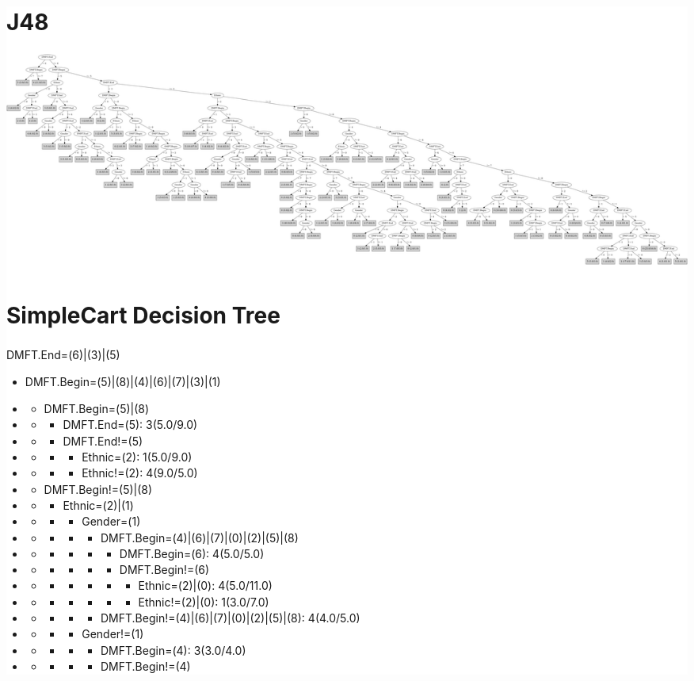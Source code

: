 # J48

![](last_J48_graph.png)

# SimpleCart Decision Tree

DMFT.End=(6)|(3)|(5)

* DMFT.Begin=(5)|(8)|(4)|(6)|(7)|(3)|(1)

*   * DMFT.Begin=(5)|(8)

*   *   * DMFT.End=(5): 3(5.0/9.0)

*   *   * DMFT.End!=(5)

*   *   *   * Ethnic=(2): 1(5.0/9.0)

*   *   *   * Ethnic!=(2): 4(9.0/5.0)

*   * DMFT.Begin!=(5)|(8)

*   *   * Ethnic=(2)|(1)

*   *   *   * Gender=(1)

*   *   *   *   * DMFT.Begin=(4)|(6)|(7)|(0)|(2)|(5)|(8)

*   *   *   *   *   * DMFT.Begin=(6): 4(5.0/5.0)

*   *   *   *   *   * DMFT.Begin!=(6)

*   *   *   *   *   *   * Ethnic=(2)|(0): 4(5.0/11.0)

*   *   *   *   *   *   * Ethnic!=(2)|(0): 1(3.0/7.0)

*   *   *   *   * DMFT.Begin!=(4)|(6)|(7)|(0)|(2)|(5)|(8): 4(4.0/5.0)

*   *   *   * Gender!=(1)

*   *   *   *   * DMFT.Begin=(4): 3(3.0/4.0)

*   *   *   *   * DMFT.Begin!=(4)
